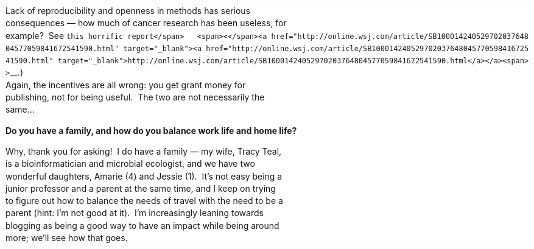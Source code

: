 <span>Lack of reproducibility and openness in methods has serious</span>  
<span>consequences &#8212; how much of cancer research has been useless, for</span>  
<span>example?  See `this horrific report</span>  
<span><</span><a href="http://online.wsj.com/article/SB10001424052970203764804577059841672541590.html" target="_blank"><a href="http://online.wsj.com/article/SB10001424052970203764804577059841672541590.html" target="_blank">http://online.wsj.com/article/SB10001424052970203764804577059841672541590.html</a></a><span>>`__.)</span>  
<span>Again, the incentives are all wrong: you get grant money for</span>  
<span>publishing, not for being useful.  The two are not necessarily the</span>  
<span>same&#8230;</span>

**<span>Do you have a family, and how do you balance work life and home life?</span>**

<span>Why, thank you for asking!  I do have a family &#8212; my wife, Tracy Teal,</span>  
<span>is a bioinformatician and microbial ecologist, and we have two</span>  
<span>wonderful daughters, Amarie (4) and Jessie (1).  It&#8217;s not easy being a</span>  
<span>junior professor and a parent at the same time, and I keep on trying</span>  
<span>to figure out how to balance the needs of travel with the need to be a</span>  
<span>parent (hint: I&#8217;m not good at it).  I&#8217;m increasingly leaning towards</span>  
<span>blogging as being a good way to have an impact while being around</span>  
<span>more; we&#8217;ll see how that goes.</span>
